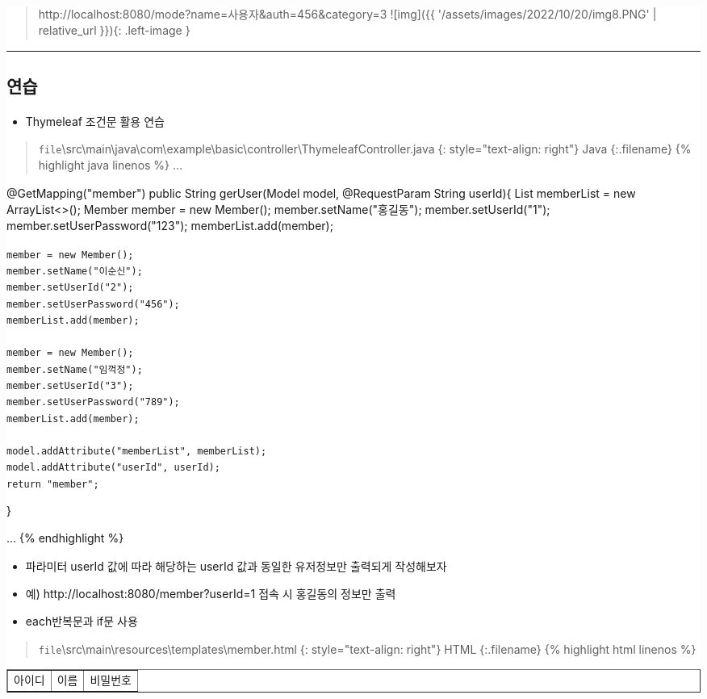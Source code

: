 > http://localhost:8080/mode?name=사용자&auth=456&category=3
![img]({{ '/assets/images/2022/10/20/img8.PNG' | relative_url }}){: .left-image }

---
## 연습

* Thymeleaf 조건문 활용 연습

> `file`\src\main\java\com\example\basic\controller\ThymeleafController.java
{: style="text-align: right"}
>Java
{:.filename}
{% highlight java linenos %}
...

@GetMapping("member")
public String gerUser(Model model, @RequestParam String userId){
    List<Member> memberList = new ArrayList<>();
    Member member = new Member();
    member.setName("홍길동");
    member.setUserId("1");
    member.setUserPassword("123");
    memberList.add(member);

    member = new Member();
    member.setName("이순신");
    member.setUserId("2");
    member.setUserPassword("456");
    memberList.add(member);

    member = new Member();
    member.setName("임꺽정");
    member.setUserId("3");
    member.setUserPassword("789");
    memberList.add(member);

    model.addAttribute("memberList", memberList);
    model.addAttribute("userId", userId);
    return "member";
}

...
{% endhighlight %}

* 파라미터 userId 값에 따라 해당하는 userId 값과 동일한 유저정보만 출력되게 작성해보자
* 예) http://localhost:8080/member?userId=1 접속 시 홍길동의 정보만 출력

* each반복문과 if문 사용

> `file`\src\main\resources\templates\member.html
{: style="text-align: right"}
>HTML
{:.filename}
{% highlight html linenos %}
<html xmlns:th="http://www.thymeleaf.org">

<head>
</head>

<body>
    <table border="1">
        <tr>
            <td>아이디</td>
            <td>이름</td>
            <td>비밀번호</td>
        </tr>
        <tr th:each="member : ${memberList}">